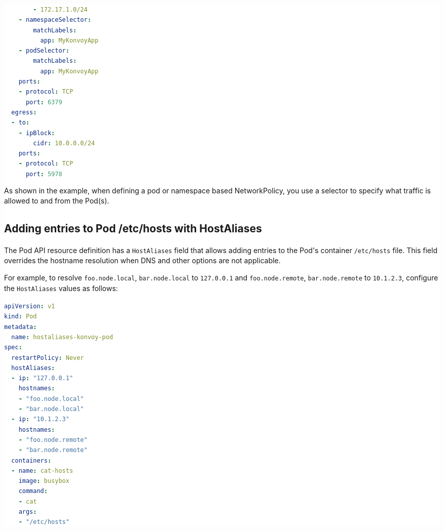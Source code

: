 ```yaml
        - 172.17.1.0/24
    - namespaceSelector:
        matchLabels:
          app: MyKonvoyApp
    - podSelector:
        matchLabels:
          app: MyKonvoyApp
    ports:
    - protocol: TCP
      port: 6379
  egress:
  - to:
    - ipBlock:
        cidr: 10.0.0.0/24
    ports:
    - protocol: TCP
      port: 5978
```

As shown in the example, when defining a pod or namespace based NetworkPolicy, you use a selector to specify what traffic is allowed to and from the Pod(s).

## Adding entries to Pod /etc/hosts with HostAliases

The Pod API resource definition has a `HostAliases` field that allows adding entries to the Pod's container `/etc/hosts` file. This field overrides the hostname resolution when DNS and other options are not applicable.

For example, to resolve `foo.node.local`, `bar.node.local` to `127.0.0.1` and `foo.node.remote`, `bar.node.remote` to `10.1.2.3`, configure the `HostAliases` values as follows:

```yaml
apiVersion: v1
kind: Pod
metadata:
  name: hostaliases-konvoy-pod
spec:
  restartPolicy: Never
  hostAliases:
  - ip: "127.0.0.1"
    hostnames:
    - "foo.node.local"
    - "bar.node.local"
  - ip: "10.1.2.3"
    hostnames:
    - "foo.node.remote"
    - "bar.node.remote"
  containers:
  - name: cat-hosts
    image: busybox
    command:
    - cat
    args:
    - "/etc/hosts"
```
